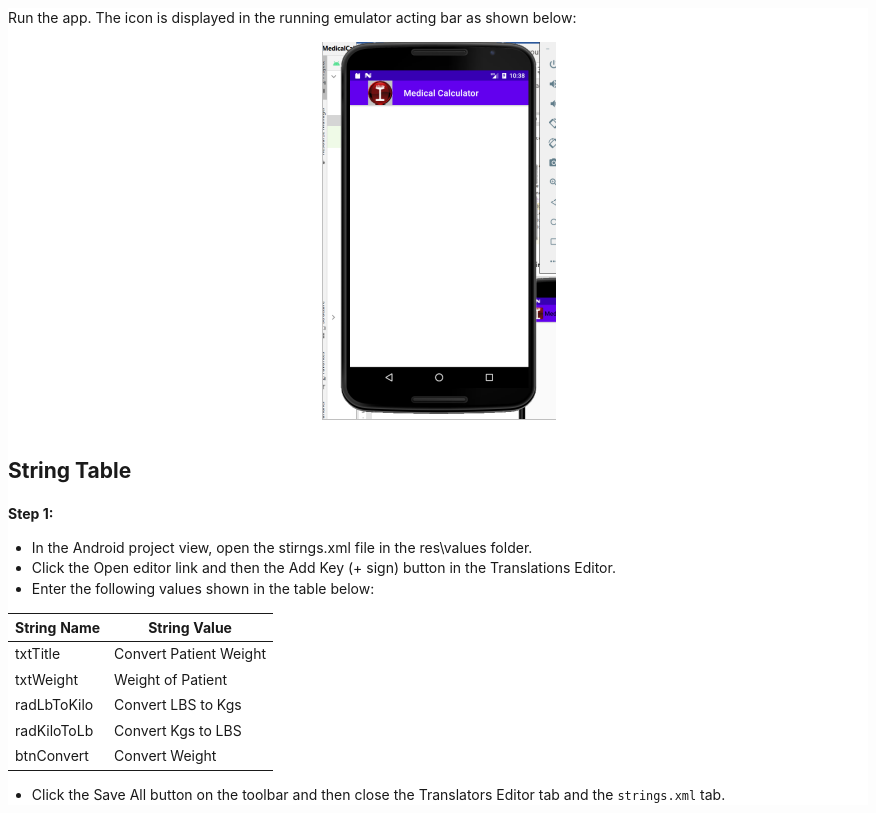 </div>


Run the app. The icon is displayed in the running emulator acting bar as shown below:

<div align=center>

![](./figures/baseBuildOfMedicalApp.png)

</div>

## String Table
**Step 1:**
- In the Android project view, open the stirngs.xml file in the res\values folder.
- Click the Open editor link and then the Add Key (+ sign) button in the Translations Editor.
- Enter the following values shown in the table below:

<div align=center>

|String Name | String Value |
|---|---|
|txtTitle | Convert Patient Weight|
|txtWeight| Weight of Patient|
|radLbToKilo| Convert LBS to Kgs|
|radKiloToLb| Convert Kgs to LBS |
|btnConvert| Convert Weight |

</div>

- Click the Save All button on the toolbar and then close the Translators Editor tab and the `strings.xml` tab. 
